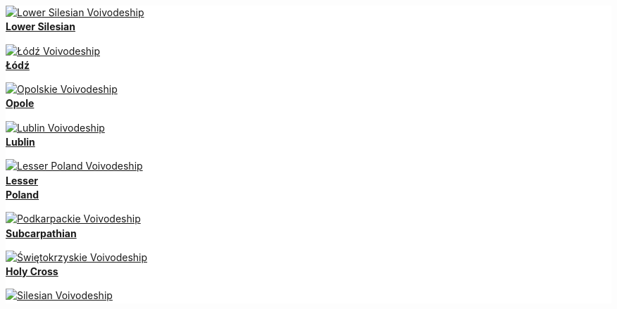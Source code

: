[![Lower Silesian Voivodeship](//upload.wikimedia.org/wikipedia/commons/thumb/0/02/POL_woj_dolnoslaskie_FLAG_2009.svg/23px-POL_woj_dolnoslaskie_FLAG_2009.svg.png)](/wiki/Lower_Silesian_Voivodeship "Lower Silesian Voivodeship")  
**[Lower Silesian](/wiki/Lower_Silesian_Voivodeship "Lower Silesian Voivodeship")**

[![Łódź Voivodeship](//upload.wikimedia.org/wikipedia/commons/thumb/5/5b/POL_wojew%C3%B3dztwo_%C5%82%C3%B3dzkie_1_flag.svg/23px-POL_wojew%C3%B3dztwo_%C5%82%C3%B3dzkie_1_flag.svg.png)](/wiki/%C5%81%C3%B3d%C5%BA_Voivodeship "Łódź Voivodeship")  
**[Łódź](/wiki/%C5%81%C3%B3d%C5%BA_Voivodeship "Łódź Voivodeship")**

[![Opolskie Voivodeship](//upload.wikimedia.org/wikipedia/commons/thumb/a/a0/POL_wojew%C3%B3dztwo_opolskie_flag.svg/23px-POL_wojew%C3%B3dztwo_opolskie_flag.svg.png)](/wiki/Opolskie_Voivodeship "Opolskie Voivodeship")  
**[Opole](/wiki/Opole_Voivodeship "Opole Voivodeship")**

[![Lublin Voivodeship](//upload.wikimedia.org/wikipedia/commons/thumb/7/70/POL_wojew%C3%B3dztwo_lubelskie_flag.svg/23px-POL_wojew%C3%B3dztwo_lubelskie_flag.svg.png)](/wiki/Lublin_Voivodeship "Lublin Voivodeship")  
**[Lublin](/wiki/Lublin_Voivodeship "Lublin Voivodeship")**

[![Lesser Poland Voivodeship](//upload.wikimedia.org/wikipedia/commons/thumb/8/80/POL_wojew%C3%B3dztwo_ma%C5%82opolskie_flag.svg/23px-POL_wojew%C3%B3dztwo_ma%C5%82opolskie_flag.svg.png)](/wiki/Lesser_Poland_Voivodeship "Lesser Poland Voivodeship")  
**[Lesser  
Poland](/wiki/Lesser_Poland_Voivodeship "Lesser Poland Voivodeship")**

[![Podkarpackie Voivodeship](//upload.wikimedia.org/wikipedia/commons/thumb/9/94/POL_wojew%C3%B3dztwo_podkarpackie_flag.svg/23px-POL_wojew%C3%B3dztwo_podkarpackie_flag.svg.png)](/wiki/Podkarpackie_Voivodeship "Podkarpackie Voivodeship")  
**[Subcarpathian](/wiki/Subcarpathian_Voivodeship "Subcarpathian Voivodeship")**

[![Świętokrzyskie Voivodeship](//upload.wikimedia.org/wikipedia/commons/thumb/6/69/POL_wojew%C3%B3dztwo_%C5%9Bwi%C4%99tokrzyskie_flag.svg/21px-POL_wojew%C3%B3dztwo_%C5%9Bwi%C4%99tokrzyskie_flag.svg.png)](/wiki/%C5%9Awi%C4%99tokrzyskie_Voivodeship "Świętokrzyskie Voivodeship")  
**[Holy Cross](/wiki/%C5%9Awi%C4%99tokrzyskie_Voivodeship "Świętokrzyskie Voivodeship")**

[![Silesian Voivodeship](//upload.wikimedia.org/wikipedia/commons/thumb/5/5b/POL_wojew%C3%B3dztwo_%C5%9Bl%C4%85skie_flag.svg/23px-POL_wojew%C3%B3dztwo_%C5%9Bl%C4%85skie_flag.svg.png)](/wiki/Silesian_Voivodeship "Silesian Voivodeship")  
